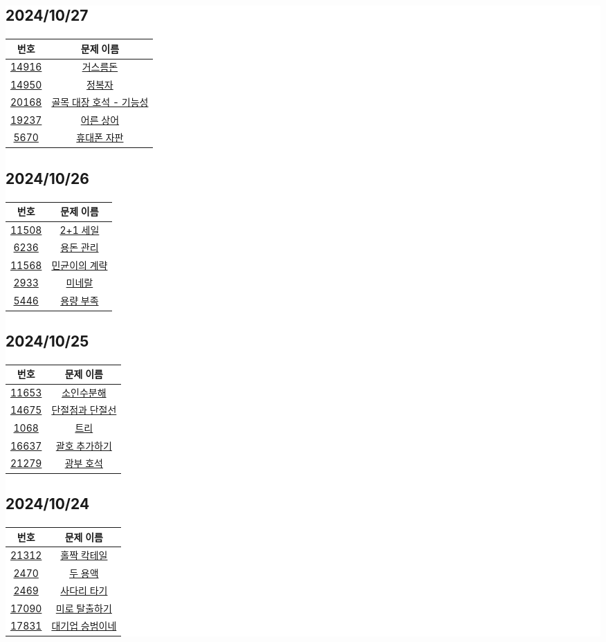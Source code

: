 ## 2024/10/27

| 번호 | 문제 이름 |
| :----: | :---------: |
| [14916](https://www.acmicpc.net/problem/14916) | [거스름돈](https://www.acmicpc.net/problem/14916) |
| [14950](https://www.acmicpc.net/problem/14950) | [정복자](https://www.acmicpc.net/problem/14950) |
| [20168](https://www.acmicpc.net/problem/20168) | [골목 대장 호석 - 기능성](https://www.acmicpc.net/problem/20168) |
| [19237](https://www.acmicpc.net/problem/19237) | [어른 상어](https://www.acmicpc.net/problem/19237) |
| [5670](https://www.acmicpc.net/problem/5670) | [휴대폰 자판](https://www.acmicpc.net/problem/5670) |

## 2024/10/26

| 번호 | 문제 이름 |
| :----: | :---------: |
| [11508](https://www.acmicpc.net/problem/11508) | [2+1 세일](https://www.acmicpc.net/problem/11508) |
| [6236](https://www.acmicpc.net/problem/6236) | [용돈 관리](https://www.acmicpc.net/problem/6236) |
| [11568](https://www.acmicpc.net/problem/11568) | [민균이의 계략](https://www.acmicpc.net/problem/11568) |
| [2933](https://www.acmicpc.net/problem/2933) | [미네랄](https://www.acmicpc.net/problem/2933) |
| [5446](https://www.acmicpc.net/problem/5446) | [용량 부족](https://www.acmicpc.net/problem/5446) |

## 2024/10/25

| 번호 | 문제 이름 |
| :----: | :---------: |
| [11653](https://www.acmicpc.net/problem/11653) | [소인수분해](https://www.acmicpc.net/problem/11653) |
| [14675](https://www.acmicpc.net/problem/14675) | [단절점과 단절선](https://www.acmicpc.net/problem/14675) |
| [1068](https://www.acmicpc.net/problem/1068) | [트리](https://www.acmicpc.net/problem/1068) |
| [16637](https://www.acmicpc.net/problem/16637) | [괄호 추가하기](https://www.acmicpc.net/problem/16637) |
| [21279](https://www.acmicpc.net/problem/21279) | [광부 호석](https://www.acmicpc.net/problem/21279) |

## 2024/10/24

| 번호 | 문제 이름 |
| :----: | :---------: |
| [21312](https://www.acmicpc.net/problem/21312) | [홀짝 칵테일](https://www.acmicpc.net/problem/21312) |
| [2470](https://www.acmicpc.net/problem/2470) | [두 용액](https://www.acmicpc.net/problem/2470) |
| [2469](https://www.acmicpc.net/problem/2469) | [사다리 타기](https://www.acmicpc.net/problem/2469) |
| [17090](https://www.acmicpc.net/problem/17090) | [미로 탈출하기](https://www.acmicpc.net/problem/17090) |
| [17831](https://www.acmicpc.net/problem/17831) | [대기업 승범이네](https://www.acmicpc.net/problem/17831) |
